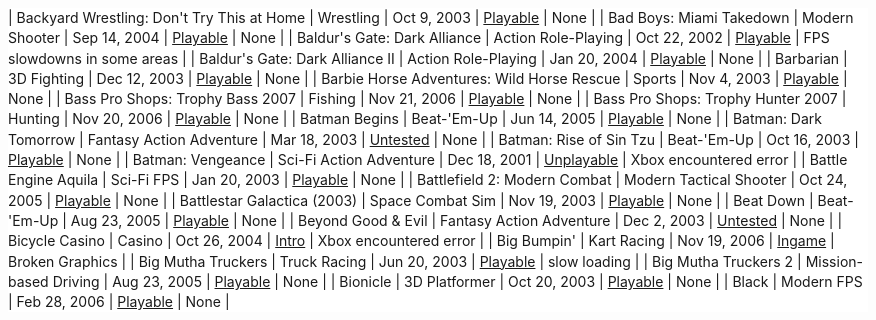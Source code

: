 | Backyard Wrestling: Don't Try This at Home                   | Wrestling                    | Oct 9, 2003    | [Playable](https://old.reddit.com/r/360hacks/wiki/original_xbox/list#playable) | None                                                         |
| Bad Boys: Miami Takedown                                     | Modern Shooter               | Sep 14, 2004   | [Playable](https://old.reddit.com/r/360hacks/wiki/original_xbox/list#playable) | None                                                         |
| Baldur's Gate: Dark Alliance                                 | Action Role-Playing          | Oct 22, 2002   | [Playable](https://old.reddit.com/r/360hacks/wiki/original_xbox/list#playable) | FPS slowdowns in some areas                                  |
| Baldur's Gate: Dark Alliance II                              | Action Role-Playing          | Jan 20, 2004   | [Playable](https://old.reddit.com/r/360hacks/wiki/original_xbox/list#playable) | None                                                         |
| Barbarian                                                    | 3D Fighting                  | Dec 12, 2003   | [Playable](https://old.reddit.com/r/360hacks/wiki/original_xbox/list#playable) | None                                                         |
| Barbie Horse Adventures: Wild Horse Rescue                   | Sports                       | Nov 4, 2003    | [Playable](https://old.reddit.com/r/360hacks/wiki/original_xbox/list#playable) | None                                                         |
| Bass Pro Shops: Trophy Bass 2007                             | Fishing                      | Nov 21, 2006   | [Playable](https://old.reddit.com/r/360hacks/wiki/original_xbox/list#playable) | None                                                         |
| Bass Pro Shops: Trophy Hunter 2007                           | Hunting                      | Nov 20, 2006   | [Playable](https://old.reddit.com/r/360hacks/wiki/original_xbox/list#playable) | None                                                         |
| Batman Begins                                                | Beat-'Em-Up                  | Jun 14, 2005   | [Playable](https://old.reddit.com/r/360hacks/wiki/original_xbox/list#playable) | None                                                         |
| Batman: Dark Tomorrow                                        | Fantasy Action Adventure     | Mar 18, 2003   | [Untested](https://old.reddit.com/r/360hacks/wiki/original_xbox/list#untested) | None                                                         |
| Batman: Rise of Sin Tzu                                      | Beat-'Em-Up                  | Oct 16, 2003   | [Playable](https://old.reddit.com/r/360hacks/wiki/original_xbox/list#playable) | None                                                         |
| Batman: Vengeance                                            | Sci-Fi Action Adventure      | Dec 18, 2001   | [Unplayable](https://old.reddit.com/r/360hacks/wiki/original_xbox/list#unplayable) | Xbox encountered error                                       |
| Battle Engine Aquila                                         | Sci-Fi FPS                   | Jan 20, 2003   | [Playable](https://old.reddit.com/r/360hacks/wiki/original_xbox/list#playable) | None                                                         |
| Battlefield 2: Modern Combat                                 | Modern Tactical Shooter      | Oct 24, 2005   | [Playable](https://old.reddit.com/r/360hacks/wiki/original_xbox/list#playable) | None                                                         |
| Battlestar Galactica (2003)                                  | Space Combat Sim             | Nov 19, 2003   | [Playable](https://old.reddit.com/r/360hacks/wiki/original_xbox/list#playable) | None                                                         |
| Beat Down                                                    | Beat-'Em-Up                  | Aug 23, 2005   | [Playable](https://old.reddit.com/r/360hacks/wiki/original_xbox/list#playable) | None                                                         |
| Beyond Good & Evil                                           | Fantasy Action Adventure     | Dec 2, 2003    | [Untested](https://old.reddit.com/r/360hacks/wiki/original_xbox/list#untested) | None                                                         |
| Bicycle Casino                                               | Casino                       | Oct 26, 2004   | [Intro](https://old.reddit.com/r/360hacks/wiki/original_xbox/list#intro) | Xbox encountered error                                       |
| Big Bumpin'                                                  | Kart Racing                  | Nov 19, 2006   | [Ingame](https://old.reddit.com/r/360hacks/wiki/original_xbox/list#ingame) | Broken Graphics                                              |
| Big Mutha Truckers                                           | Truck Racing                 | Jun 20, 2003   | [Playable](https://old.reddit.com/r/360hacks/wiki/original_xbox/list#playable) | slow loading                                                 |
| Big Mutha Truckers 2                                         | Mission-based Driving        | Aug 23, 2005   | [Playable](https://old.reddit.com/r/360hacks/wiki/original_xbox/list#playable) | None                                                         |
| Bionicle                                                     | 3D Platformer                | Oct 20, 2003   | [Playable](https://old.reddit.com/r/360hacks/wiki/original_xbox/list#playable) | None                                                         |
| Black                                                        | Modern FPS                   | Feb 28, 2006   | [Playable](https://old.reddit.com/r/360hacks/wiki/original_xbox/list#playable) | None                                                         |